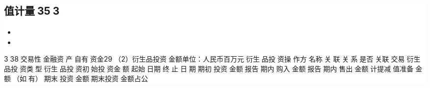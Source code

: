 值计量
35
3
-
-
-
3
38
交易性
金融资
产
自有
资金29
（2）衍生品投资
金额单位：人民币百万元
衍生
品投
资操
作方
名称
关
联
关
系
是否
关联
交易
衍生
品投
资类
型
衍生
品投
资初
始投
资金
额
起始
日期
终
止
日
期
期初
投资
金额
报告
期内
购入
金额
报告
期内
售出
金额
计提减
值准备
金额
（如
有）
期末
投资
金额
期末投资
金额占公